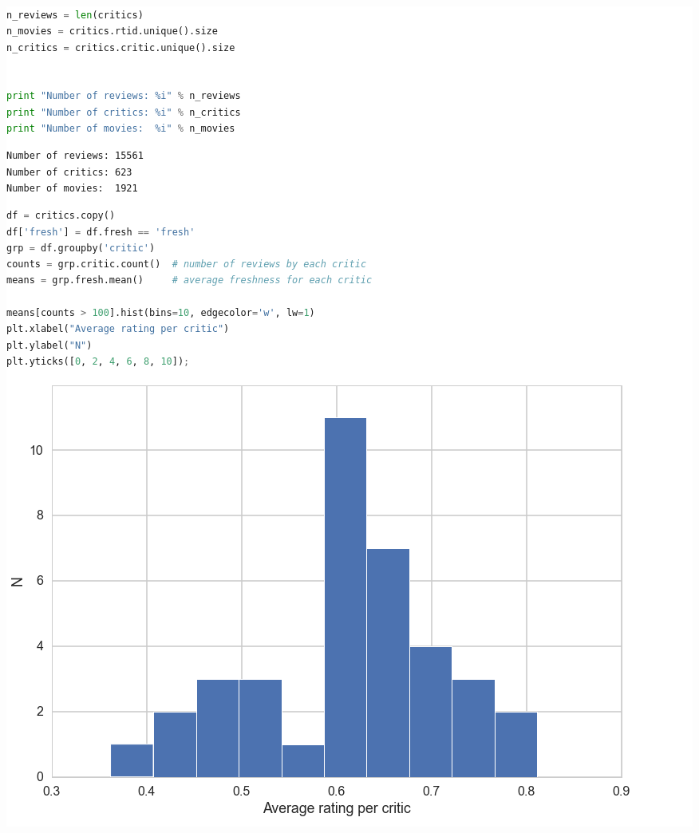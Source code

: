 
```python
n_reviews = len(critics)
n_movies = critics.rtid.unique().size
n_critics = critics.critic.unique().size


print "Number of reviews: %i" % n_reviews
print "Number of critics: %i" % n_critics
print "Number of movies:  %i" % n_movies
```

    Number of reviews: 15561
    Number of critics: 623
    Number of movies:  1921



```python
df = critics.copy()
df['fresh'] = df.fresh == 'fresh'
grp = df.groupby('critic')
counts = grp.critic.count()  # number of reviews by each critic
means = grp.fresh.mean()     # average freshness for each critic

means[counts > 100].hist(bins=10, edgecolor='w', lw=1)
plt.xlabel("Average rating per critic")
plt.ylabel("N")
plt.yticks([0, 2, 4, 6, 8, 10]);
```


![png](TextAnalysis_files/TextAnalysis_7_0.png)
